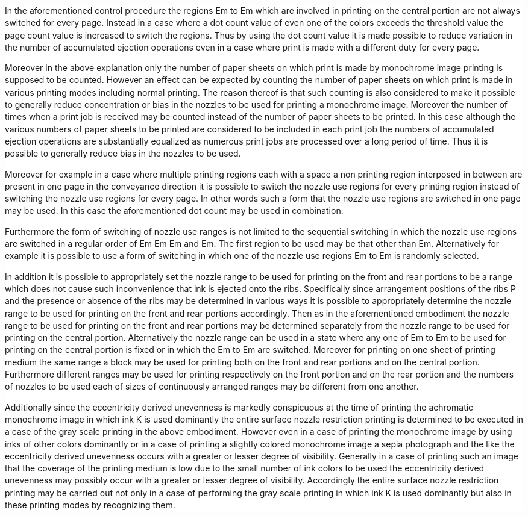 In the aforementioned control procedure the regions Em to Em which are involved in printing on the central portion are not always switched for every page. Instead in a case where a dot count value of even one of the colors exceeds the threshold value the page count value is increased to switch the regions. Thus by using the dot count value it is made possible to reduce variation in the number of accumulated ejection operations even in a case where print is made with a different duty for every page.

Moreover in the above explanation only the number of paper sheets on which print is made by monochrome image printing is supposed to be counted. However an effect can be expected by counting the number of paper sheets on which print is made in various printing modes including normal printing. The reason thereof is that such counting is also considered to make it possible to generally reduce concentration or bias in the nozzles to be used for printing a monochrome image. Moreover the number of times when a print job is received may be counted instead of the number of paper sheets to be printed. In this case although the various numbers of paper sheets to be printed are considered to be included in each print job the numbers of accumulated ejection operations are substantially equalized as numerous print jobs are processed over a long period of time. Thus it is possible to generally reduce bias in the nozzles to be used.

Moreover for example in a case where multiple printing regions each with a space a non printing region interposed in between are present in one page in the conveyance direction it is possible to switch the nozzle use regions for every printing region instead of switching the nozzle use regions for every page. In other words such a form that the nozzle use regions are switched in one page may be used. In this case the aforementioned dot count may be used in combination.

Furthermore the form of switching of nozzle use ranges is not limited to the sequential switching in which the nozzle use regions are switched in a regular order of Em Em Em and Em. The first region to be used may be that other than Em. Alternatively for example it is possible to use a form of switching in which one of the nozzle use regions Em to Em is randomly selected.

In addition it is possible to appropriately set the nozzle range to be used for printing on the front and rear portions to be a range which does not cause such inconvenience that ink is ejected onto the ribs. Specifically since arrangement positions of the ribs P and the presence or absence of the ribs may be determined in various ways it is possible to appropriately determine the nozzle range to be used for printing on the front and rear portions accordingly. Then as in the aforementioned embodiment the nozzle range to be used for printing on the front and rear portions may be determined separately from the nozzle range to be used for printing on the central portion. Alternatively the nozzle range can be used in a state where any one of Em to Em to be used for printing on the central portion is fixed or in which the Em to Em are switched. Moreover for printing on one sheet of printing medium the same range a block may be used for printing both on the front and rear portions and on the central portion. Furthermore different ranges may be used for printing respectively on the front portion and on the rear portion and the numbers of nozzles to be used each of sizes of continuously arranged ranges may be different from one another.

Additionally since the eccentricity derived unevenness is markedly conspicuous at the time of printing the achromatic monochrome image in which ink K is used dominantly the entire surface nozzle restriction printing is determined to be executed in a case of the gray scale printing in the above embodiment. However even in a case of printing the monochrome image by using inks of other colors dominantly or in a case of printing a slightly colored monochrome image a sepia photograph and the like the eccentricity derived unevenness occurs with a greater or lesser degree of visibility. Generally in a case of printing such an image that the coverage of the printing medium is low due to the small number of ink colors to be used the eccentricity derived unevenness may possibly occur with a greater or lesser degree of visibility. Accordingly the entire surface nozzle restriction printing may be carried out not only in a case of performing the gray scale printing in which ink K is used dominantly but also in these printing modes by recognizing them.
